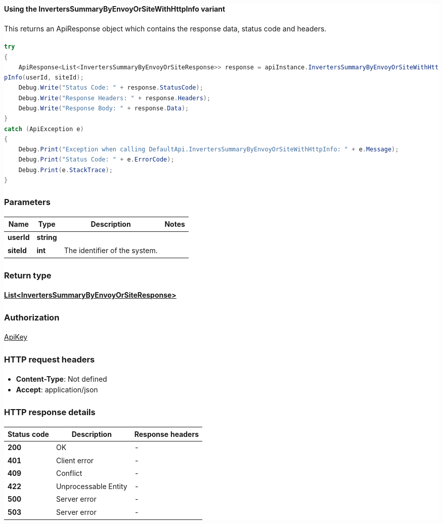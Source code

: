 #### Using the InvertersSummaryByEnvoyOrSiteWithHttpInfo variant
This returns an ApiResponse object which contains the response data, status code and headers.

```csharp
try
{
    ApiResponse<List<InvertersSummaryByEnvoyOrSiteResponse>> response = apiInstance.InvertersSummaryByEnvoyOrSiteWithHttpInfo(userId, siteId);
    Debug.Write("Status Code: " + response.StatusCode);
    Debug.Write("Response Headers: " + response.Headers);
    Debug.Write("Response Body: " + response.Data);
}
catch (ApiException e)
{
    Debug.Print("Exception when calling DefaultApi.InvertersSummaryByEnvoyOrSiteWithHttpInfo: " + e.Message);
    Debug.Print("Status Code: " + e.ErrorCode);
    Debug.Print(e.StackTrace);
}
```

### Parameters

| Name | Type | Description | Notes |
|------|------|-------------|-------|
| **userId** | **string** |  |  |
| **siteId** | **int** | The identifier of the system. |  |

### Return type

[**List&lt;InvertersSummaryByEnvoyOrSiteResponse&gt;**](InvertersSummaryByEnvoyOrSiteResponse.md)

### Authorization

[ApiKey](../README.md#ApiKey)

### HTTP request headers

 - **Content-Type**: Not defined
 - **Accept**: application/json


### HTTP response details
| Status code | Description | Response headers |
|-------------|-------------|------------------|
| **200** | OK |  -  |
| **401** | Client error |  -  |
| **409** | Conflict |  -  |
| **422** | Unprocessable Entity |  -  |
| **500** | Server error |  -  |
| **503** | Server error |  -  |

